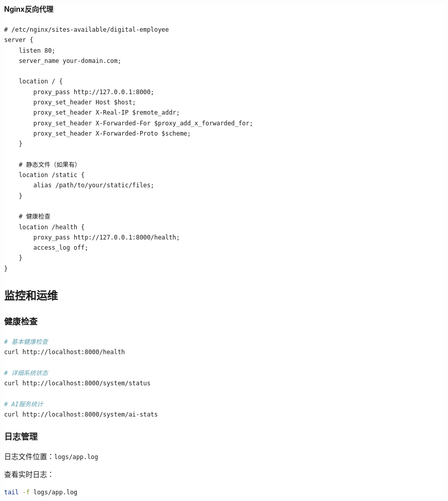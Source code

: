 #### Nginx反向代理

```nginx
# /etc/nginx/sites-available/digital-employee
server {
    listen 80;
    server_name your-domain.com;

    location / {
        proxy_pass http://127.0.0.1:8000;
        proxy_set_header Host $host;
        proxy_set_header X-Real-IP $remote_addr;
        proxy_set_header X-Forwarded-For $proxy_add_x_forwarded_for;
        proxy_set_header X-Forwarded-Proto $scheme;
    }

    # 静态文件（如果有）
    location /static {
        alias /path/to/your/static/files;
    }

    # 健康检查
    location /health {
        proxy_pass http://127.0.0.1:8000/health;
        access_log off;
    }
}
```

## 监控和运维

### 健康检查

```bash
# 基本健康检查
curl http://localhost:8000/health

# 详细系统状态
curl http://localhost:8000/system/status

# AI服务统计
curl http://localhost:8000/system/ai-stats
```

### 日志管理

日志文件位置：`logs/app.log`

查看实时日志：
```bash
tail -f logs/app.log
```
